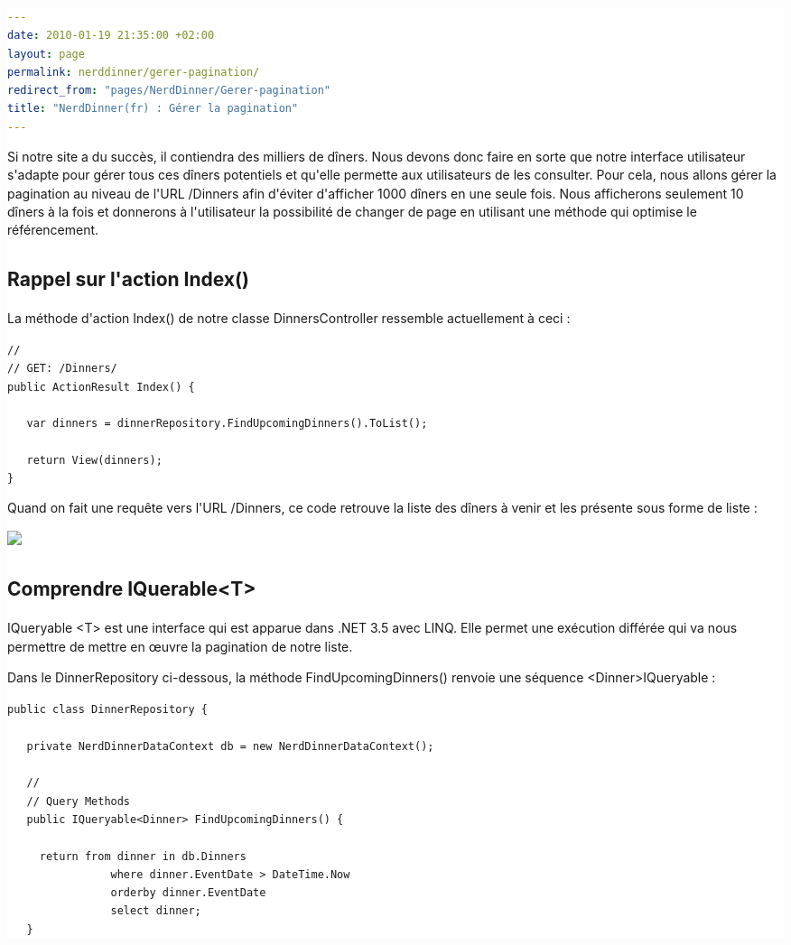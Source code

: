```yaml
---
date: 2010-01-19 21:35:00 +02:00
layout: page
permalink: nerddinner/gerer-pagination/
redirect_from: "pages/NerdDinner/Gerer-pagination"
title: "NerdDinner(fr) : Gérer la pagination"
---
```


Si notre site a du succès, il contiendra des milliers de dîners. Nous devons
donc faire en sorte que notre interface utilisateur s'adapte pour gérer tous
ces dîners potentiels et qu'elle permette aux utilisateurs de les consulter.
Pour cela, nous allons gérer la pagination au niveau de l'URL /Dinners afin
d'éviter d'afficher 1000 dîners en une seule fois. Nous afficherons seulement
10 dîners à la fois et donnerons à l'utilisateur la possibilité de changer de
page en utilisant une méthode qui optimise le référencement.

## Rappel sur l'action Index()

La méthode d'action Index() de notre classe DinnersController ressemble
actuellement à ceci :

```
//
// GET: /Dinners/
public ActionResult Index() {

   var dinners = dinnerRepository.FindUpcomingDinners().ToList();

   return View(dinners);
}
```

Quand on fait une requête vers l'URL /Dinners, ce code retrouve la liste des
dîners à venir et les présente sous forme de liste :

![](http://nerddinnerbook.s3.amazonaws.com/Images/image107.png)

## Comprendre IQuerable&lt;T&gt;

IQueryable &lt;T&gt; est une interface qui est apparue dans .NET 3.5 avec
LINQ. Elle permet une exécution différée qui va nous permettre de mettre en
œuvre la pagination de notre liste.

Dans le DinnerRepository ci-dessous, la méthode FindUpcomingDinners()
renvoie une séquence &lt;Dinner&gt;IQueryable :

```
public class DinnerRepository {

   private NerdDinnerDataContext db = new NerdDinnerDataContext();

   //
   // Query Methods
   public IQueryable<Dinner> FindUpcomingDinners() {

     return from dinner in db.Dinners
                where dinner.EventDate > DateTime.Now
                orderby dinner.EventDate
                select dinner;
   }
```
